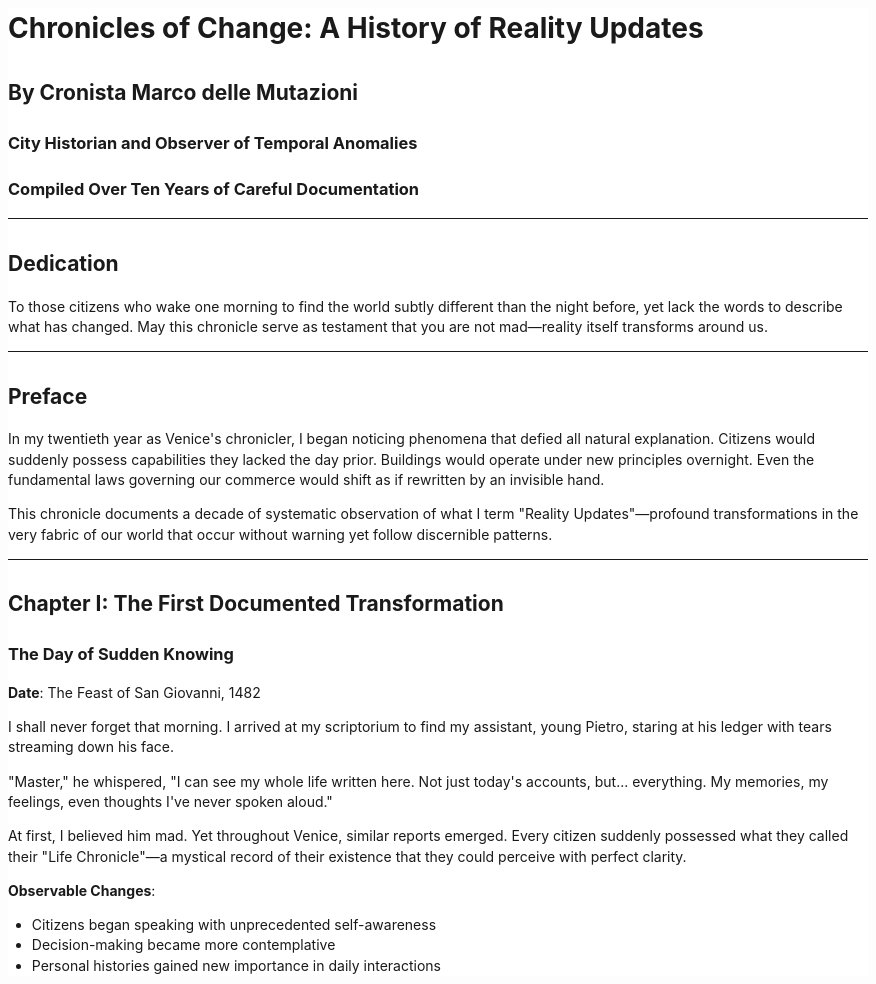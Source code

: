 # Chronicles of Change: A History of Reality Updates

## By Cronista Marco delle Mutazioni
### City Historian and Observer of Temporal Anomalies
### Compiled Over Ten Years of Careful Documentation

---

## Dedication

To those citizens who wake one morning to find the world subtly different than the night before, yet lack the words to describe what has changed. May this chronicle serve as testament that you are not mad—reality itself transforms around us.

---

## Preface

In my twentieth year as Venice's chronicler, I began noticing phenomena that defied all natural explanation. Citizens would suddenly possess capabilities they lacked the day prior. Buildings would operate under new principles overnight. Even the fundamental laws governing our commerce would shift as if rewritten by an invisible hand.

This chronicle documents a decade of systematic observation of what I term "Reality Updates"—profound transformations in the very fabric of our world that occur without warning yet follow discernible patterns.

---

## Chapter I: The First Documented Transformation

### The Day of Sudden Knowing

**Date**: The Feast of San Giovanni, 1482

I shall never forget that morning. I arrived at my scriptorium to find my assistant, young Pietro, staring at his ledger with tears streaming down his face.

"Master," he whispered, "I can see my whole life written here. Not just today's accounts, but... everything. My memories, my feelings, even thoughts I've never spoken aloud."

At first, I believed him mad. Yet throughout Venice, similar reports emerged. Every citizen suddenly possessed what they called their "Life Chronicle"—a mystical record of their existence that they could perceive with perfect clarity.

**Observable Changes**:
- Citizens began speaking with unprecedented self-awareness
- Decision-making became more contemplative
- Personal histories gained new importance in daily interactions
